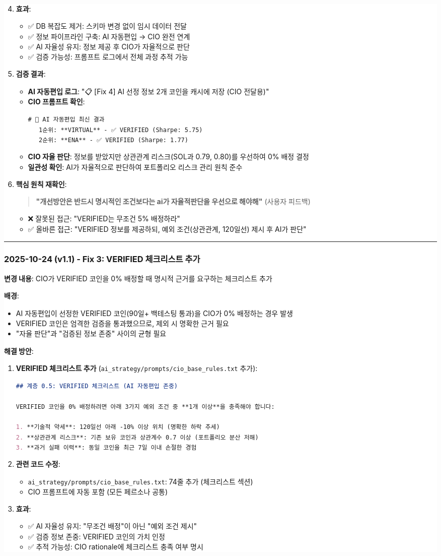 4. **효과**:
   - ✅ DB 복잡도 제거: 스키마 변경 없이 임시 데이터 전달
   - ✅ 정보 파이프라인 구축: AI 자동편입 → CIO 완전 연계
   - ✅ AI 자율성 유지: 정보 제공 후 CIO가 자율적으로 판단
   - ✅ 검증 가능성: 프롬프트 로그에서 전체 과정 추적 가능

5. **검증 결과**:
   - **AI 자동편입 로그**: "📋 [Fix 4] AI 선정 정보 2개 코인을 캐시에 저장 (CIO 전달용)"
   - **CIO 프롬프트 확인**:
     ```
     # 🤖 AI 자동편입 최신 결과
        1순위: **VIRTUAL** - ✅ VERIFIED (Sharpe: 5.75)
        2순위: **ENA** - ✅ VERIFIED (Sharpe: 1.77)
     ```
   - **CIO 자율 판단**: 정보를 받았지만 상관관계 리스크(SOL과 0.79, 0.80)를 우선하여 0% 배정 결정
   - **일관성 확인**: AI가 자율적으로 판단하여 포트폴리오 리스크 관리 원칙 준수

6. **핵심 원칙 재확인**:
   > **"개선방안은 반드시 명시적인 조건보다는 ai가 자율적판단을 우선으로 해야해"** (사용자 피드백)

   - ❌ 잘못된 접근: "VERIFIED는 무조건 5% 배정하라"
   - ✅ 올바른 접근: "VERIFIED 정보를 제공하되, 예외 조건(상관관계, 120일선) 제시 후 AI가 판단"

---

### 2025-10-24 (v1.1) - Fix 3: VERIFIED 체크리스트 추가

**변경 내용**: CIO가 VERIFIED 코인을 0% 배정할 때 명시적 근거를 요구하는 체크리스트 추가

**배경**:
- AI 자동편입이 선정한 VERIFIED 코인(90일+ 백테스팅 통과)을 CIO가 0% 배정하는 경우 발생
- VERIFIED 코인은 엄격한 검증을 통과했으므로, 제외 시 명확한 근거 필요
- "자율 판단"과 "검증된 정보 존중" 사이의 균형 필요

**해결 방안**:

1. **VERIFIED 체크리스트 추가** (`ai_strategy/prompts/cio_base_rules.txt` 추가):
   ```markdown
   ## 계층 0.5: VERIFIED 체크리스트 (AI 자동편입 존중)

   VERIFIED 코인을 0% 배정하려면 아래 3가지 예외 조건 중 **1개 이상**을 충족해야 합니다:

   1. **기술적 약세**: 120일선 아래 -10% 이상 위치 (명확한 하락 추세)
   2. **상관관계 리스크**: 기존 보유 코인과 상관계수 0.7 이상 (포트폴리오 분산 저해)
   3. **과거 실패 이력**: 동일 코인을 최근 7일 이내 손절한 경험
   ```

2. **관련 코드 수정**:
   - `ai_strategy/prompts/cio_base_rules.txt`: 74줄 추가 (체크리스트 섹션)
   - CIO 프롬프트에 자동 포함 (모든 페르소나 공통)

3. **효과**:
   - ✅ AI 자율성 유지: "무조건 배정"이 아닌 "예외 조건 제시"
   - ✅ 검증 정보 존중: VERIFIED 코인의 가치 인정
   - ✅ 추적 가능성: CIO rationale에 체크리스트 충족 여부 명시
